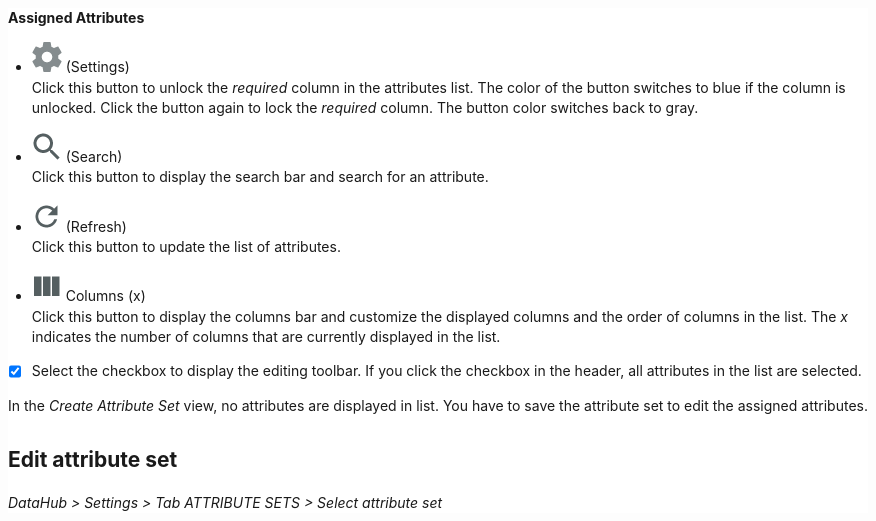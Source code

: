 
**Assigned Attributes**

- ![Settings](/Assets/Icons/Settings01.png "[Settings]") (Settings)   
  Click this button to unlock the *required* column in the attributes list. The color of the button switches to blue if the column is unlocked. Click the button again to lock the *required* column. The button color switches back to gray.

- ![Search](/Assets/Icons/Search.png "[Search]") (Search)   
  Click this button to display the search bar and search for an attribute.

- ![Refresh](/Assets/Icons/Refresh01.png "[Refresh]") (Refresh)   
  Click this button to update the list of attributes.

- ![Columns](/Assets/Icons/Columns.png "[Columns]") Columns (x)   
  Click this button to display the columns bar and customize the displayed columns and the order of columns in the list. The *x* indicates the number of columns that are currently displayed in the list.

- [x]     
  Select the checkbox to display the editing toolbar. If you click the checkbox in the header, all attributes in the list are selected.

In the *Create Attribute Set* view, no attributes are displayed in list. You have to save the attribute set to edit the assigned attributes.   


## Edit attribute set
*DataHub > Settings > Tab ATTRIBUTE SETS > Select attribute set*


  [comment]: <> (Mostly not possible to delete an attribute set -> no integration procedure to delete an attribute set -> why is the button still existing? Not working... )
  [comment]: <> (Is that right? -> language question)
  [comment]: <> (Is that right? -> language question)
[comment]: <> (Not working)
  [comment]: <> (Is that correct?)
[comment]: <> (Not working anymore? Bild fehlt)